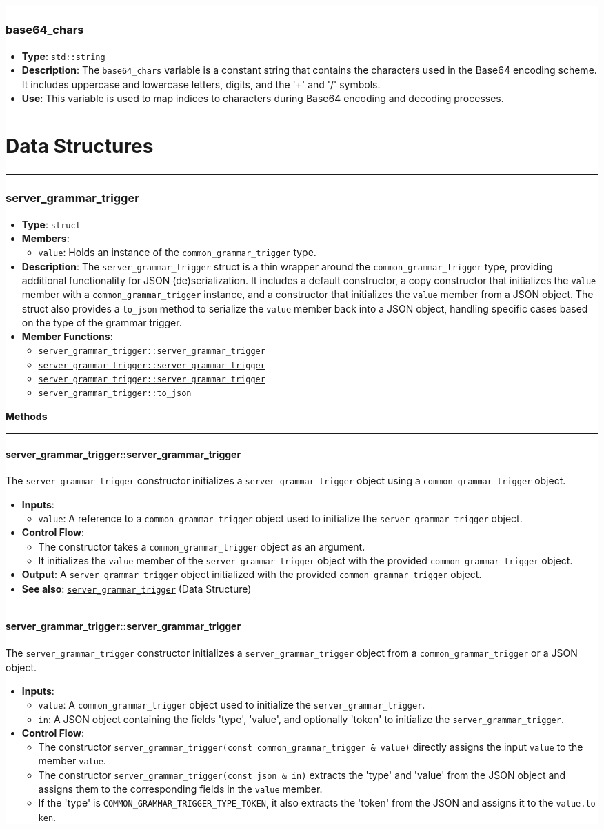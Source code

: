 
---
### base64\_chars
- **Type**: `std::string`
- **Description**: The `base64_chars` variable is a constant string that contains the characters used in the Base64 encoding scheme. It includes uppercase and lowercase letters, digits, and the '+' and '/' symbols.
- **Use**: This variable is used to map indices to characters during Base64 encoding and decoding processes.


# Data Structures

---
### server\_grammar\_trigger
- **Type**: `struct`
- **Members**:
    - `value`: Holds an instance of the `common_grammar_trigger` type.
- **Description**: The `server_grammar_trigger` struct is a thin wrapper around the `common_grammar_trigger` type, providing additional functionality for JSON (de)serialization. It includes a default constructor, a copy constructor that initializes the `value` member with a `common_grammar_trigger` instance, and a constructor that initializes the `value` member from a JSON object. The struct also provides a `to_json` method to serialize the `value` member back into a JSON object, handling specific cases based on the type of the grammar trigger.
- **Member Functions**:
    - [`server_grammar_trigger::server_grammar_trigger`](#server_grammar_triggerserver_grammar_trigger)
    - [`server_grammar_trigger::server_grammar_trigger`](#server_grammar_triggerserver_grammar_trigger)
    - [`server_grammar_trigger::server_grammar_trigger`](#server_grammar_triggerserver_grammar_trigger)
    - [`server_grammar_trigger::to_json`](#server_grammar_triggerto_json)

**Methods**

---
#### server\_grammar\_trigger::server\_grammar\_trigger
The `server_grammar_trigger` constructor initializes a `server_grammar_trigger` object using a `common_grammar_trigger` object.
- **Inputs**:
    - `value`: A reference to a `common_grammar_trigger` object used to initialize the `server_grammar_trigger` object.
- **Control Flow**:
    - The constructor takes a `common_grammar_trigger` object as an argument.
    - It initializes the `value` member of the `server_grammar_trigger` object with the provided `common_grammar_trigger` object.
- **Output**: A `server_grammar_trigger` object initialized with the provided `common_grammar_trigger` object.
- **See also**: [`server_grammar_trigger`](#server_grammar_trigger)  (Data Structure)


---
#### server\_grammar\_trigger::server\_grammar\_trigger
The `server_grammar_trigger` constructor initializes a `server_grammar_trigger` object from a `common_grammar_trigger` or a JSON object.
- **Inputs**:
    - `value`: A `common_grammar_trigger` object used to initialize the `server_grammar_trigger`.
    - `in`: A JSON object containing the fields 'type', 'value', and optionally 'token' to initialize the `server_grammar_trigger`.
- **Control Flow**:
    - The constructor `server_grammar_trigger(const common_grammar_trigger & value)` directly assigns the input `value` to the member `value`.
    - The constructor `server_grammar_trigger(const json & in)` extracts the 'type' and 'value' from the JSON object and assigns them to the corresponding fields in the `value` member.
    - If the 'type' is `COMMON_GRAMMAR_TRIGGER_TYPE_TOKEN`, it also extracts the 'token' from the JSON and assigns it to the `value.token`.